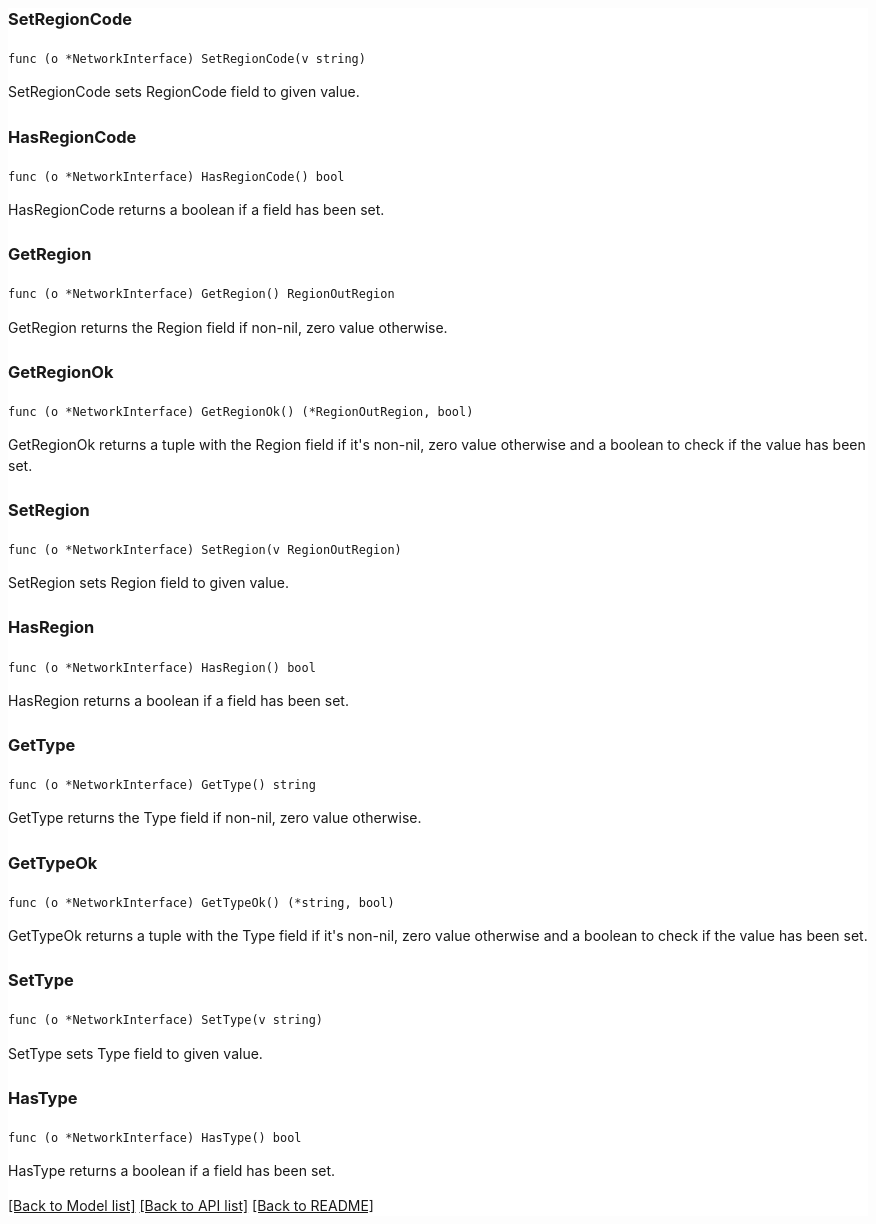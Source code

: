 ### SetRegionCode

`func (o *NetworkInterface) SetRegionCode(v string)`

SetRegionCode sets RegionCode field to given value.

### HasRegionCode

`func (o *NetworkInterface) HasRegionCode() bool`

HasRegionCode returns a boolean if a field has been set.

### GetRegion

`func (o *NetworkInterface) GetRegion() RegionOutRegion`

GetRegion returns the Region field if non-nil, zero value otherwise.

### GetRegionOk

`func (o *NetworkInterface) GetRegionOk() (*RegionOutRegion, bool)`

GetRegionOk returns a tuple with the Region field if it's non-nil, zero value otherwise
and a boolean to check if the value has been set.

### SetRegion

`func (o *NetworkInterface) SetRegion(v RegionOutRegion)`

SetRegion sets Region field to given value.

### HasRegion

`func (o *NetworkInterface) HasRegion() bool`

HasRegion returns a boolean if a field has been set.

### GetType

`func (o *NetworkInterface) GetType() string`

GetType returns the Type field if non-nil, zero value otherwise.

### GetTypeOk

`func (o *NetworkInterface) GetTypeOk() (*string, bool)`

GetTypeOk returns a tuple with the Type field if it's non-nil, zero value otherwise
and a boolean to check if the value has been set.

### SetType

`func (o *NetworkInterface) SetType(v string)`

SetType sets Type field to given value.

### HasType

`func (o *NetworkInterface) HasType() bool`

HasType returns a boolean if a field has been set.


[[Back to Model list]](../README.md#documentation-for-models) [[Back to API list]](../README.md#documentation-for-api-endpoints) [[Back to README]](../README.md)



